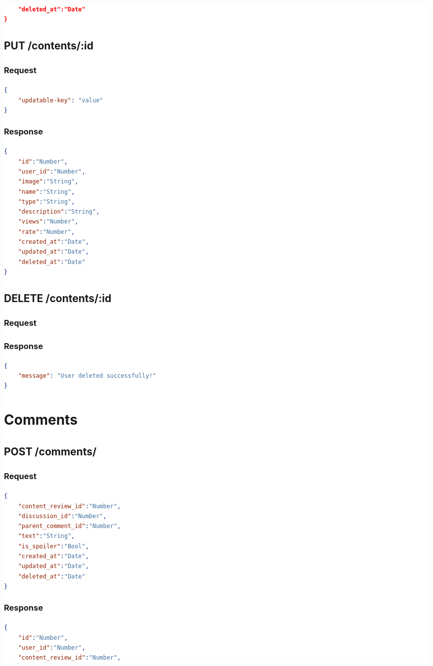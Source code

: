 ```json
    "deleted_at":"Date"
}
```
## PUT /contents/:id
### Request
```json
{
    "updatable-key": "value"
}
```
### Response
```json
{
    "id":"Number",
    "user_id":"Number",
    "image":"String",
    "name":"String",
    "type":"String",
    "description":"String",
    "views":"Number",
    "rate":"Number",
    "created_at":"Date",
    "updated_at":"Date",
    "deleted_at":"Date"
}
```
## DELETE /contents/:id
### Request
### Response
```json
{
    "message": "User deleted successfully!"
}
```

# Comments
## POST /comments/
### Request
```json
{
    "content_review_id":"Number",
    "discussion_id":"Number",
    "parent_comment_id":"Number",
    "text":"String",
    "is_spoiler":"Bool",
    "created_at":"Date",
    "updated_at":"Date",
    "deleted_at":"Date"
}
```
### Response
```json
{
    "id":"Number",
    "user_id":"Number",
    "content_review_id":"Number",
```